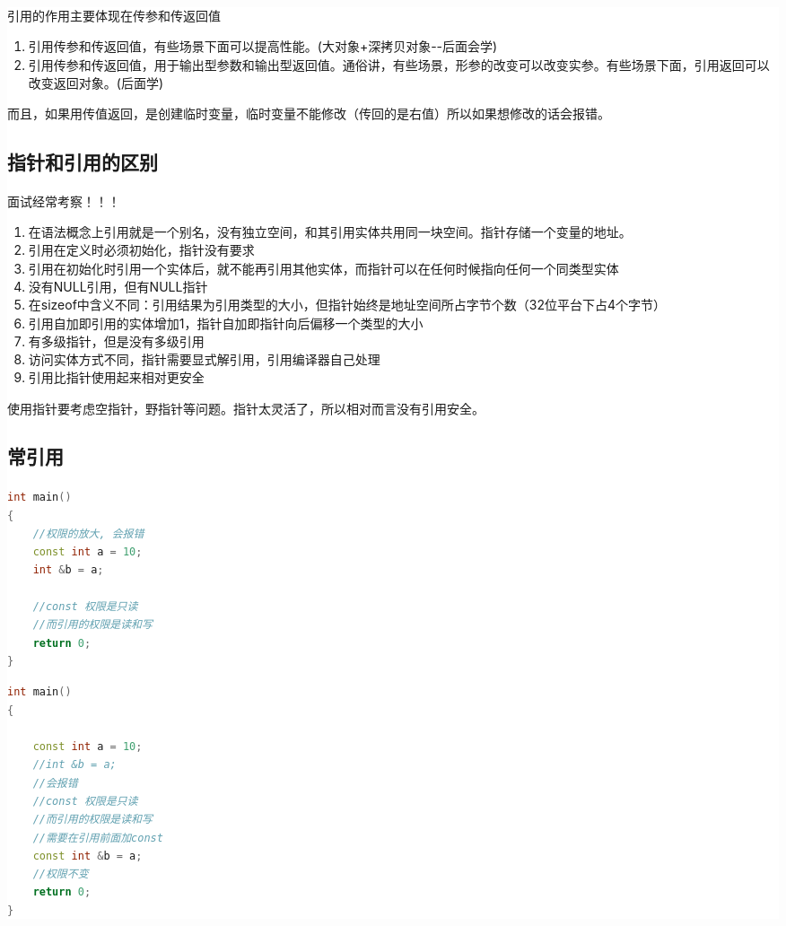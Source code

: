 引用的作用主要体现在传参和传返回值

1. 引用传参和传返回值，有些场景下面可以提高性能。(大对象+深拷贝对象--后面会学)
2. 引用传参和传返回值，用于输出型参数和输出型返回值。通俗讲，有些场景，形参的改变可以改变实参。有些场景下面，引用返回可以改变返回对象。(后面学)

而且，如果用传值返回，是创建临时变量，临时变量不能修改（传回的是右值）所以如果想修改的话会报错。

## 指针和引用的区别

面试经常考察！！！

1. 在语法概念上引用就是一个别名，没有独立空间，和其引用实体共用同一块空间。指针存储一个变量的地址。
2. 引用在定义时必须初始化，指针没有要求
3. 引用在初始化时引用一个实体后，就不能再引用其他实体，而指针可以在任何时候指向任何一个同类型实体
4. 没有NULL引用，但有NULL指针
5. 在sizeof中含义不同：引用结果为引用类型的大小，但指针始终是地址空间所占字节个数（32位平台下占4个字节）
6. 引用自加即引用的实体增加1，指针自加即指针向后偏移一个类型的大小
7. 有多级指针，但是没有多级引用
8. 访问实体方式不同，指针需要显式解引用，引用编译器自己处理
9. 引用比指针使用起来相对更安全

使用指针要考虑空指针，野指针等问题。指针太灵活了，所以相对而言没有引用安全。

## 常引用

```c++
int main()
{
    //权限的放大, 会报错
    const int a = 10;
    int &b = a;

    //const 权限是只读
    //而引用的权限是读和写
    return 0;
}
```

```c++
int main()
{
  
    const int a = 10;
    //int &b = a;
    //会报错
    //const 权限是只读
    //而引用的权限是读和写
    //需要在引用前面加const
    const int &b = a;
  	//权限不变
    return 0;
}
```
